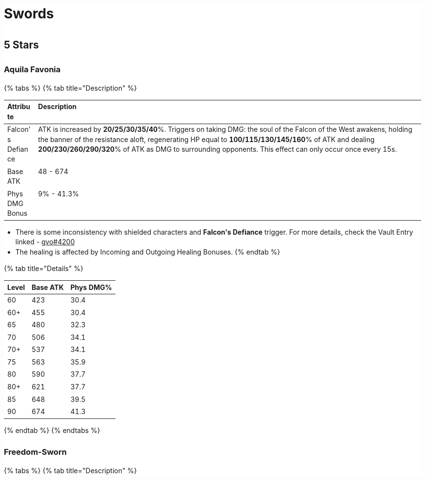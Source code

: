 # Swords

## 5 Stars

### Aquila Favonia

{% tabs %}
{% tab title="Description" %}

| Attribute | Description |
| :--- | :--- |
| Falcon's Defiance | ATK is increased by **20/25/30/35/40**%. Triggers on taking DMG: the soul of the Falcon of the West awakens, holding the banner of the resistance aloft, regenerating HP equal to **100/115/130/145/160**% of ATK and dealing **200/230/260/290/320**% of ATK as DMG to surrounding opponents. This effect can only occur once every 15s. |
| Base ATK | 48 - 674 |
| Phys DMG Bonus | 9% - 41.3% |

* There is some inconsistency with shielded characters and **Falcon's Defiance** trigger. For more details, check the Vault Entry linked - [gvo#4200](../../evidence/equipment/weapons.md#aquila-favonia)
* The healing is affected by Incoming and Outgoing Healing Bonuses.
{% endtab %}

{% tab title="Details" %}

| Level | Base ATK | Phys DMG% |
| :--- | :--- | :--- |
| 60 | 423 | 30.4 |
| 60+ | 455 | 30.4 |
| 65 | 480 | 32.3 |
| 70 | 506 | 34.1 |
| 70+ | 537 | 34.1 |
| 75 | 563 | 35.9 |
| 80 | 590 | 37.7 |
| 80+ | 621 | 37.7 |
| 85 | 648 | 39.5 |
| 90 | 674 | 41.3 |
{% endtab %}
{% endtabs %}

### Freedom-Sworn

{% tabs %}
{% tab title="Description" %}
